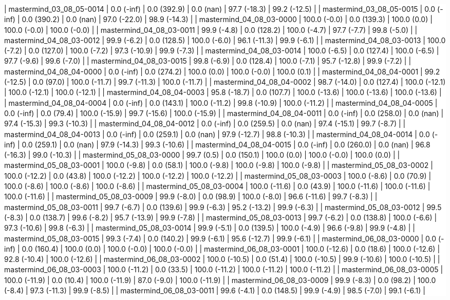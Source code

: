| mastermind_03_08_05-0014 | 0.0 (-inf)          | 0.0 (392.9)  | 0.0 (nan)     | 97.7 (-18.3)  | 99.2 (-12.5)  |
| mastermind_03_08_05-0015 | 0.0 (-inf)          | 0.0 (390.2)  | 0.0 (nan)     | 97.0 (-22.0)  | 98.9 (-14.3)  |
| mastermind_04_08_03-0000 | 100.0 (-0.0)        | 0.0 (139.3)  | 100.0 (0.0)   | 100.0 (-0.0)  | 100.0 (-0.0)  |
| mastermind_04_08_03-0011 | 99.9 (-4.8)         | 0.0 (128.2)  | 100.0 (-4.7)  | 97.7 (-7.7)   | 99.8 (-5.0)   |
| mastermind_04_08_03-0012 | 99.9 (-6.2)         | 0.0 (128.5)  | 100.0 (-6.0)  | 96.1 (-11.3)  | 99.9 (-6.1)   |
| mastermind_04_08_03-0013 | 100.0 (-7.2)        | 0.0 (127.0)  | 100.0 (-7.2)  | 97.3 (-10.9)  | 99.9 (-7.3)   |
| mastermind_04_08_03-0014 | 100.0 (-6.5)        | 0.0 (127.4)  | 100.0 (-6.5)  | 97.7 (-9.6)   | 99.6 (-7.0)   |
| mastermind_04_08_03-0015 | 99.8 (-6.9)         | 0.0 (128.4)  | 100.0 (-7.1)  | 95.7 (-12.8)  | 99.9 (-7.2)   |
| mastermind_04_08_04-0000 | 0.0 (-inf)          | 0.0 (274.2)  | 100.0 (0.0)   | 100.0 (-0.0)  | 100.0 (0.1)   |
| mastermind_04_08_04-0001 | 99.2 (-12.5)        | 0.0 (97.0)   | 100.0 (-11.7) | 99.7 (-11.3)  | 100.0 (-11.7) |
| mastermind_04_08_04-0002 | 98.7 (-14.0)        | 0.0 (127.4)  | 100.0 (-12.1) | 100.0 (-12.1) | 100.0 (-12.1) |
| mastermind_04_08_04-0003 | 95.8 (-18.7)        | 0.0 (107.7)  | 100.0 (-13.6) | 100.0 (-13.6) | 100.0 (-13.6) |
| mastermind_04_08_04-0004 | 0.0 (-inf)          | 0.0 (143.1)  | 100.0 (-11.2) | 99.8 (-10.9)  | 100.0 (-11.2) |
| mastermind_04_08_04-0005 | 0.0 (-inf)          | 0.0 (79.4)   | 100.0 (-15.9) | 99.7 (-15.6)  | 100.0 (-15.9) |
| mastermind_04_08_04-0011 | 0.0 (-inf)          | 0.0 (258.0)  | 0.0 (nan)     | 97.4 (-15.3)  | 99.3 (-10.3)  |
| mastermind_04_08_04-0012 | 0.0 (-inf)          | 0.0 (259.5)  | 0.0 (nan)     | 97.4 (-15.1)  | 99.7 (-8.7)   |
| mastermind_04_08_04-0013 | 0.0 (-inf)          | 0.0 (259.1)  | 0.0 (nan)     | 97.9 (-12.7)  | 98.8 (-10.3)  |
| mastermind_04_08_04-0014 | 0.0 (-inf)          | 0.0 (259.1)  | 0.0 (nan)     | 97.9 (-14.3)  | 99.3 (-10.6)  |
| mastermind_04_08_04-0015 | 0.0 (-inf)          | 0.0 (260.0)  | 0.0 (nan)     | 96.8 (-16.3)  | 99.0 (-10.3)  |
| mastermind_05_08_03-0000 | 99.7 (0.5)          | 0.0 (150.1)  | 100.0 (0.0)   | 100.0 (-0.0)  | 100.0 (0.0)   |
| mastermind_05_08_03-0001 | 100.0 (-9.8)        | 0.0 (58.1)   | 100.0 (-9.8)  | 100.0 (-9.8)  | 100.0 (-9.8)  |
| mastermind_05_08_03-0002 | 100.0 (-12.2)       | 0.0 (43.8)   | 100.0 (-12.2) | 100.0 (-12.2) | 100.0 (-12.2) |
| mastermind_05_08_03-0003 | 100.0 (-8.6)        | 0.0 (70.9)   | 100.0 (-8.6)  | 100.0 (-8.6)  | 100.0 (-8.6)  |
| mastermind_05_08_03-0004 | 100.0 (-11.6)       | 0.0 (43.9)   | 100.0 (-11.6) | 100.0 (-11.6) | 100.0 (-11.6) |
| mastermind_05_08_03-0009 | 99.9 (-8.0)         | 0.0 (98.9)   | 100.0 (-8.0)  | 96.6 (-11.6)  | 99.7 (-8.3)   |
| mastermind_05_08_03-0011 | 99.7 (-6.7)         | 0.0 (139.6)  | 99.9 (-6.3)   | 95.2 (-13.2)  | 99.9 (-6.3)   |
| mastermind_05_08_03-0012 | 99.5 (-8.3)         | 0.0 (138.7)  | 99.6 (-8.2)   | 95.7 (-13.9)  | 99.9 (-7.8)   |
| mastermind_05_08_03-0013 | 99.7 (-6.2)         | 0.0 (138.8)  | 100.0 (-6.6)  | 97.3 (-10.6)  | 99.8 (-6.3)   |
| mastermind_05_08_03-0014 | 99.9 (-5.1)         | 0.0 (139.5)  | 100.0 (-4.9)  | 96.6 (-9.8)   | 99.9 (-4.8)   |
| mastermind_05_08_03-0015 | 99.3 (-7.4)         | 0.0 (140.2)  | 99.9 (-6.1)   | 95.6 (-12.7)  | 99.9 (-6.1)   |
| mastermind_06_08_03-0000 | 0.0 (-inf)          | 0.0 (160.4)  | 100.0 (0.0)   | 100.0 (-0.0)  | 100.0 (-0.0)  |
| mastermind_06_08_03-0001 | 100.0 (-12.6)       | 0.0 (18.6)   | 100.0 (-12.6) | 92.8 (-10.4)  | 100.0 (-12.6) |
| mastermind_06_08_03-0002 | 100.0 (-10.5)       | 0.0 (51.4)   | 100.0 (-10.5) | 99.9 (-10.6)  | 100.0 (-10.5) |
| mastermind_06_08_03-0003 | 100.0 (-11.2)       | 0.0 (33.5)   | 100.0 (-11.2) | 100.0 (-11.2) | 100.0 (-11.2) |
| mastermind_06_08_03-0005 | 100.0 (-11.9)       | 0.0 (10.4)   | 100.0 (-11.9) | 87.0 (-9.0)   | 100.0 (-11.9) |
| mastermind_06_08_03-0009 | 99.9 (-8.3)         | 0.0 (98.2)   | 100.0 (-8.4)  | 97.3 (-11.3)  | 99.9 (-8.5)   |
| mastermind_06_08_03-0011 | 99.6 (-4.1)         | 0.0 (148.5)  | 99.9 (-4.9)   | 98.5 (-7.0)   | 99.1 (-6.1)   |